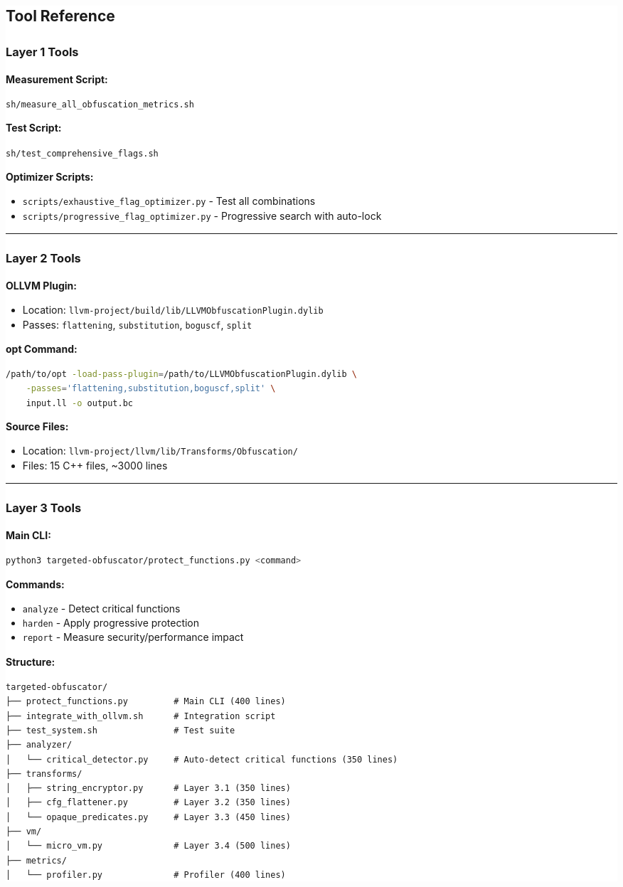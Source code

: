 
## Tool Reference

### Layer 1 Tools

**Measurement Script:**
```bash
sh/measure_all_obfuscation_metrics.sh
```

**Test Script:**
```bash
sh/test_comprehensive_flags.sh
```

**Optimizer Scripts:**
- `scripts/exhaustive_flag_optimizer.py` - Test all combinations
- `scripts/progressive_flag_optimizer.py` - Progressive search with auto-lock

---

### Layer 2 Tools

**OLLVM Plugin:**
- Location: `llvm-project/build/lib/LLVMObfuscationPlugin.dylib`
- Passes: `flattening`, `substitution`, `boguscf`, `split`

**opt Command:**
```bash
/path/to/opt -load-pass-plugin=/path/to/LLVMObfuscationPlugin.dylib \
    -passes='flattening,substitution,boguscf,split' \
    input.ll -o output.bc
```

**Source Files:**
- Location: `llvm-project/llvm/lib/Transforms/Obfuscation/`
- Files: 15 C++ files, ~3000 lines

---

### Layer 3 Tools

**Main CLI:**
```bash
python3 targeted-obfuscator/protect_functions.py <command>
```

**Commands:**
- `analyze` - Detect critical functions
- `harden` - Apply progressive protection
- `report` - Measure security/performance impact

**Structure:**
```
targeted-obfuscator/
├── protect_functions.py         # Main CLI (400 lines)
├── integrate_with_ollvm.sh      # Integration script
├── test_system.sh               # Test suite
├── analyzer/
│   └── critical_detector.py     # Auto-detect critical functions (350 lines)
├── transforms/
│   ├── string_encryptor.py      # Layer 3.1 (350 lines)
│   ├── cfg_flattener.py         # Layer 3.2 (350 lines)
│   └── opaque_predicates.py     # Layer 3.3 (450 lines)
├── vm/
│   └── micro_vm.py              # Layer 3.4 (500 lines)
├── metrics/
│   └── profiler.py              # Profiler (400 lines)
```